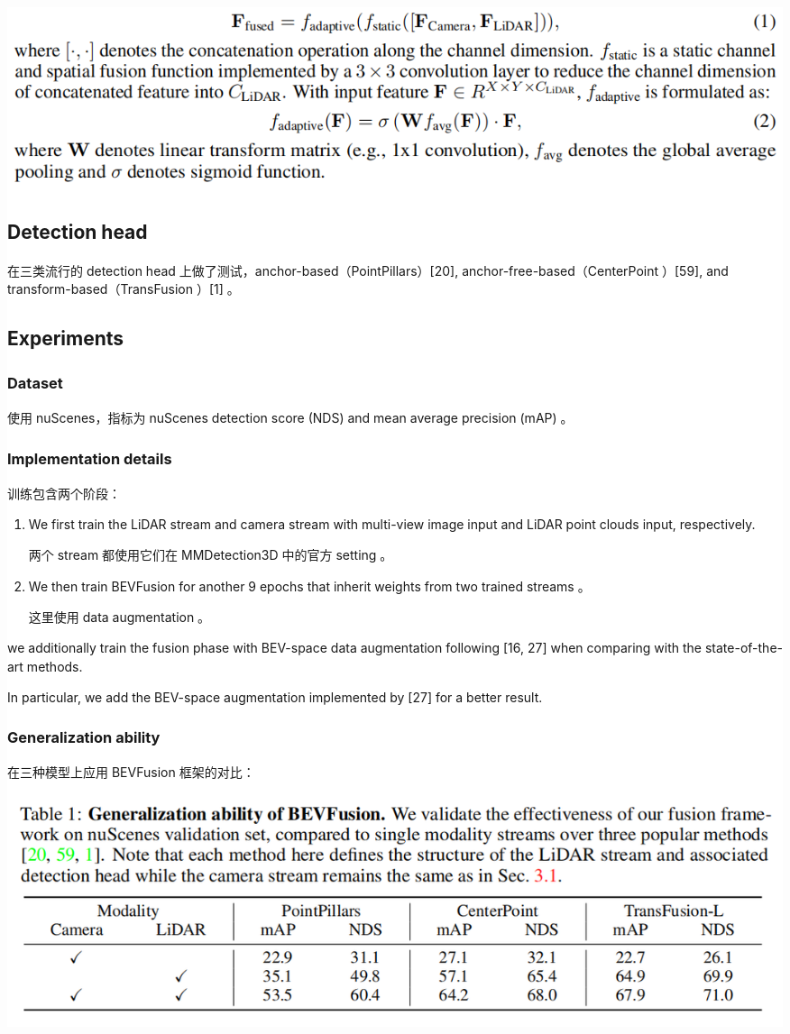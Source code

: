 ![image-20230412161406223](images/BEVFusion/image-20230412161406223.png)

## Detection head

在三类流行的 detection head 上做了测试，anchor-based（PointPillars）[20], anchor-free-based（CenterPoint ）[59], and transform-based（TransFusion ）[1] 。

## Experiments

### Dataset

使用 nuScenes，指标为 nuScenes detection score (NDS) and mean average precision (mAP) 。

### Implementation details

训练包含两个阶段：

1. We first train the LiDAR stream and camera stream with multi-view image input and LiDAR point clouds input, respectively.

	两个 stream 都使用它们在 MMDetection3D 中的官方 setting 。

2. We then train BEVFusion for another 9 epochs that inherit weights from two trained streams 。

	这里使用 data augmentation 。

we additionally train the fusion phase with BEV-space data augmentation following [16, 27] when comparing with the state-of-the-art methods. 

In particular, we add the BEV-space augmentation implemented by [27]  for a better result.

### Generalization ability

在三种模型上应用 BEVFusion 框架的对比：

![image-20230412163421372](images/BEVFusion/image-20230412163421372.png)
